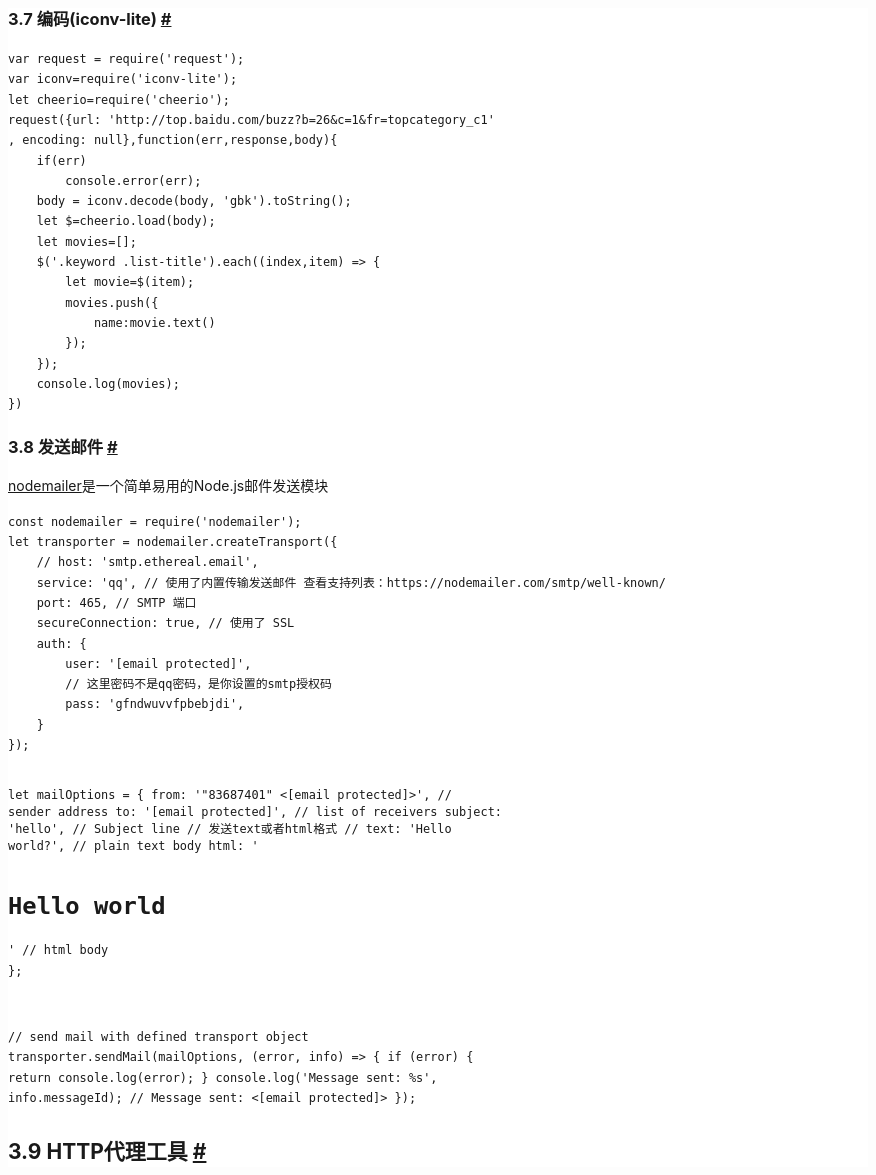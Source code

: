 </code></pre>
<h3 id="t493.7 &#x7F16;&#x7801;(iconv-lite)">3.7 &#x7F16;&#x7801;(iconv-lite) <a href="#t493.7 &#x7F16;&#x7801;(iconv-lite)"> # </a></h3>
<pre><code class="lang-js">var request = require(&apos;request&apos;);
var iconv=require(&apos;iconv-lite&apos;);
let cheerio=require(&apos;cheerio&apos;);
request({url: &apos;http://top.baidu.com/buzz?b=26&amp;c=1&amp;fr=topcategory_c1&apos;
, encoding: null},function(err,response,body){
    if(err)
        console.error(err);
    body = iconv.decode(body, &apos;gbk&apos;).toString();
    let $=cheerio.load(body);
    let movies=[];
    $(&apos;.keyword .list-title&apos;).each((index,item) =&gt; {
        let movie=$(item);
        movies.push({
            name:movie.text()
        });
    });
    console.log(movies);
})
</code></pre>
<h3 id="t503.8 &#x53D1;&#x9001;&#x90AE;&#x4EF6;">3.8 &#x53D1;&#x9001;&#x90AE;&#x4EF6; <a href="#t503.8 &#x53D1;&#x9001;&#x90AE;&#x4EF6;"> # </a></h3>
<p><a href="https://nodemailer.com/about/">nodemailer</a>&#x662F;&#x4E00;&#x4E2A;&#x7B80;&#x5355;&#x6613;&#x7528;&#x7684;Node.js&#x90AE;&#x4EF6;&#x53D1;&#x9001;&#x6A21;&#x5757;</p>
<pre><code class="lang-js">const nodemailer = require(&apos;nodemailer&apos;);
let transporter = nodemailer.createTransport({
    // host: &apos;smtp.ethereal.email&apos;,
    service: &apos;qq&apos;, // &#x4F7F;&#x7528;&#x4E86;&#x5185;&#x7F6E;&#x4F20;&#x8F93;&#x53D1;&#x9001;&#x90AE;&#x4EF6; &#x67E5;&#x770B;&#x652F;&#x6301;&#x5217;&#x8868;&#xFF1A;https://nodemailer.com/smtp/well-known/
    port: 465, // SMTP &#x7AEF;&#x53E3;
    secureConnection: true, // &#x4F7F;&#x7528;&#x4E86; SSL
    auth: {
        user: &apos;[email&#xA0;protected]&apos;,
        // &#x8FD9;&#x91CC;&#x5BC6;&#x7801;&#x4E0D;&#x662F;qq&#x5BC6;&#x7801;&#xFF0C;&#x662F;&#x4F60;&#x8BBE;&#x7F6E;&#x7684;smtp&#x6388;&#x6743;&#x7801;
        pass: &apos;gfndwuvvfpbebjdi&apos;,
    }
});

let mailOptions = {
    from: &apos;&quot;83687401&quot; &lt;[email&#xA0;protected]&gt;&apos;, // sender address
    to: &apos;[email&#xA0;protected]&apos;, // list of receivers
    subject: &apos;hello&apos;, // Subject line
    // &#x53D1;&#x9001;text&#x6216;&#x8005;html&#x683C;&#x5F0F;
    // text: &apos;Hello world?&apos;, // plain text body
    html: &apos;<h1>Hello world</h1>&apos; // html body
};

// send mail with defined transport object
transporter.sendMail(mailOptions, (error, info) =&gt; {
    if (error) {
        return console.log(error);
    }
    console.log(&apos;Message sent: %s&apos;, info.messageId);
    // Message sent: &lt;[email&#xA0;protected]&gt;
});
</code></pre>
<h2 id="t513.9 HTTP&#x4EE3;&#x7406;&#x5DE5;&#x5177;">3.9 HTTP&#x4EE3;&#x7406;&#x5DE5;&#x5177; <a href="#t513.9 HTTP&#x4EE3;&#x7406;&#x5DE5;&#x5177;"> # </a></h2>
<ul>